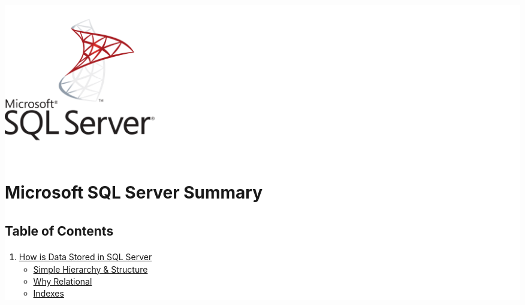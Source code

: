 <img src="assets/microsoft-sql-server-logo.svg" width="250" height="250">

# Microsoft SQL Server Summary

## Table of Contents
1. [How is Data Stored in SQL Server](#section-1-how-is-data-stored-in-sql-server)
    - [Simple Hierarchy & Structure](#simple-hierarchy--structure)
    - [Why Relational](#why-relational)
    - [Indexes](#indexes)
